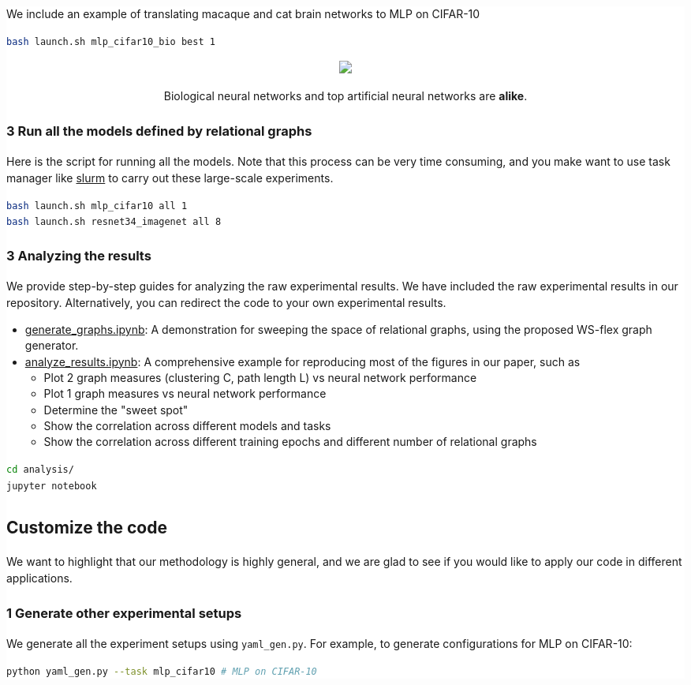 We include an example of translating macaque and cat brain networks to MLP on CIFAR-10

```bash
bash launch.sh mlp_cifar10_bio best 1
```

<div align="center">
  <img src="docs/bio.jpg" width="450px" />
  <p align="center">Biological neural networks and top artificial neural networks are <b>alike</b>.</p>
</div>

### 3 Run all the models defined by relational graphs

Here is the script for running all the models. Note that this process can be very time consuming, and you make want to use task manager like [slurm](https://slurm.schedmd.com/documentation.html) to carry out these large-scale experiments.
```bash
bash launch.sh mlp_cifar10 all 1
bash launch.sh resnet34_imagenet all 8
```
### 3 Analyzing the results
We provide step-by-step guides for analyzing the raw experimental results. We have included the raw experimental results in our repository. Alternatively, you can redirect the code to your own experimental results.

- [generate_graphs.ipynb](analysis/generate_graphs.ipynb): A demonstration for sweeping the space of relational graphs, using the proposed WS-flex graph generator.
- [analyze_results.ipynb](analysis/analyze_results.ipynb): A comprehensive example for reproducing most of the figures in our paper, such as 
  - Plot 2 graph measures (clustering C, path length L) vs neural network performance
  - Plot 1 graph measures vs neural network performance
  - Determine the "sweet spot"
  - Show the correlation across different models and tasks
  - Show the correlation across different training epochs and different number of relational graphs

```bash
cd analysis/
jupyter notebook
```


## Customize the code

We want to highlight that our methodology is highly general, and we are glad to see if you would like to apply our code in different applications.

### 1 Generate other experimental setups

We generate all the experiment setups using `yaml_gen.py`. For example, to generate configurations for MLP on CIFAR-10:

```bash
python yaml_gen.py --task mlp_cifar10 # MLP on CIFAR-10
```

